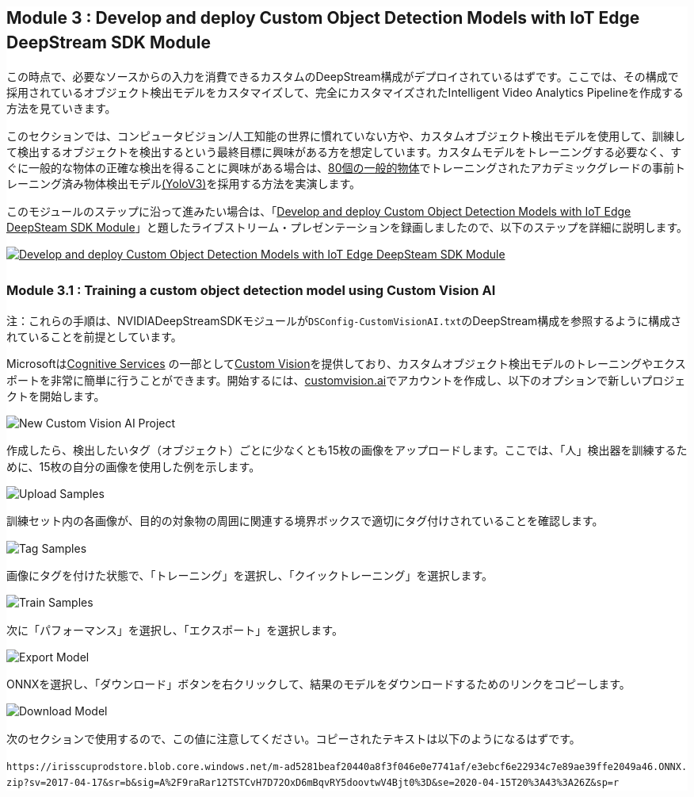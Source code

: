 ## Module 3 : Develop and deploy Custom Object Detection Models with IoT Edge DeepStream SDK Module

この時点で、必要なソースからの入力を消費できるカスタムのDeepStream構成がデプロイされているはずです。ここでは、その構成で採用されているオブジェクト検出モデルをカスタマイズして、完全にカスタマイズされたIntelligent Video Analytics Pipelineを作成する方法を見ていきます。

このセクションでは、コンピュータビジョン/人工知能の世界に慣れていない方や、カスタムオブジェクト検出モデルを使用して、訓練して検出するオブジェクトを検出するという最終目標に興味がある方を想定しています。カスタムモデルをトレーニングする必要なく、すぐに一般的な物体の正確な検出を得ることに興味がある場合は、[80個の一般的物体](../services/YOLOV3/labels.txt)でトレーニングされたアカデミックグレードの事前トレーニング済み物体検出モデル[(YoloV3)](https://pjreddie.com/darknet/yolo/)を採用する方法を実演します。

このモジュールのステップに沿って進みたい場合は、「[Develop and deploy Custom Object Detection Models with IoT Edge DeepSteam SDK Module](https://www.youtube.com/watch?v=kv0eTobemug)」と題したライブストリーム・プレゼンテーションを録画しましたので、以下のステップを詳細に説明します。

[![Develop and deploy Custom Object Detection Models with IoT Edge DeepSteam SDK Module](../assets/LiveStream3.PNG)](https://www.youtube.com/watch?v=kv0eTobemug)


### Module 3.1 : Training a custom object detection model using Custom Vision AI


注：これらの手順は、NVIDIADeepStreamSDKモジュールが`DSConfig-CustomVisionAI.txt`のDeepStream構成を参照するように構成されていることを前提としています。

Microsoftは[Cognitive Services](https://azure.microsoft.com/en-us/services/cognitive-services/?WT.mc_id=julyot-iva-pdecarlo) の一部として[Custom Vision](https://www.customvision.ai/?WT.mc_id=julyot-iva-pdecarlo)を提供しており、カスタムオブジェクト検出モデルのトレーニングやエクスポートを非常に簡単に行うことができます。開始するには、[customvision.ai](http://customvision.ai/?WT.mc_id=julyot-iva-pdecarlo)でアカウントを作成し、以下のオプションで新しいプロジェクトを開始します。

![New Custom Vision AI Project](../assets/CreateNewCustomVisionAI.PNG)

作成したら、検出したいタグ（オブジェクト）ごとに少なくとも15枚の画像をアップロードします。ここでは、「人」検出器を訓練するために、15枚の自分の画像を使用した例を示します。

![Upload Samples](../assets/UploadSamplesCustomVisionAI.PNG)

訓練セット内の各画像が、目的の対象物の周囲に関連する境界ボックスで適切にタグ付けされていることを確認します。

![Tag Samples](../assets/TagSamplesCustomVisionAI.PNG)

画像にタグを付けた状態で、「トレーニング」を選択し、「クイックトレーニング」を選択します。

![Train Samples](../assets/TrainSamplesCustomVisionAI.PNG)

次に「パフォーマンス」を選択し、「エクスポート」を選択します。

![Export Model](../assets/ExportCustomVisionAI.PNG)

ONNXを選択し、「ダウンロード」ボタンを右クリックして、結果のモデルをダウンロードするためのリンクをコピーします。

![Download Model](../assets/DownloadCustomVisionAI.PNG)

次のセクションで使用するので、この値に注意してください。コピーされたテキストは以下のようになるはずです。

```
https://irisscuprodstore.blob.core.windows.net/m-ad5281beaf20440a8f3f046e0e7741af/e3ebcf6e22934c7e89ae39ffe2049a46.ONNX.zip?sv=2017-04-17&sr=b&sig=A%2F9raRar12TSTCvH7D72OxD6mBqvRY5doovtwV4Bjt0%3D&se=2020-04-15T20%3A43%3A26Z&sp=r
```

